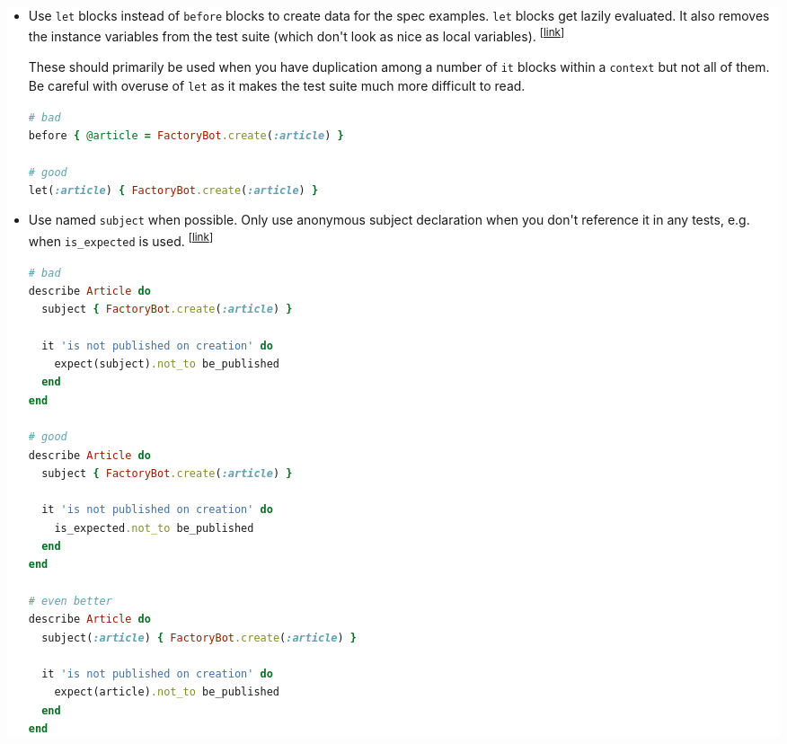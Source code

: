   * <a name="let-blocks"></a>
    Use `let` blocks instead of `before` blocks to create data for the spec
    examples. `let` blocks get lazily evaluated. It also removes the instance
    variables from the test suite (which don't look as nice as local variables).
    <sup>[[link](#let-blocks)]</sup>

    These should primarily be used when you have duplication among a number of
    `it` blocks within a `context` but not all of them. Be careful with overuse of
    `let` as it makes the test suite much more difficult to read.

    ```ruby
    # bad
    before { @article = FactoryBot.create(:article) }

    # good
    let(:article) { FactoryBot.create(:article) }
    ```

  * <a name="use-subject"></a>
    Use named `subject` when possible. Only use anonymous subject declaration
    when you don't reference it in any tests, e.g. when `is_expected` is used.
    <sup>[[link](#use-subject)]</sup>

    ```ruby
    # bad
    describe Article do
      subject { FactoryBot.create(:article) }

      it 'is not published on creation' do
        expect(subject).not_to be_published
      end
    end

    # good
    describe Article do
      subject { FactoryBot.create(:article) }

      it 'is not published on creation' do
        is_expected.not_to be_published
      end
    end

    # even better
    describe Article do
      subject(:article) { FactoryBot.create(:article) }

      it 'is not published on creation' do
        expect(article).not_to be_published
      end
    end
    ```
